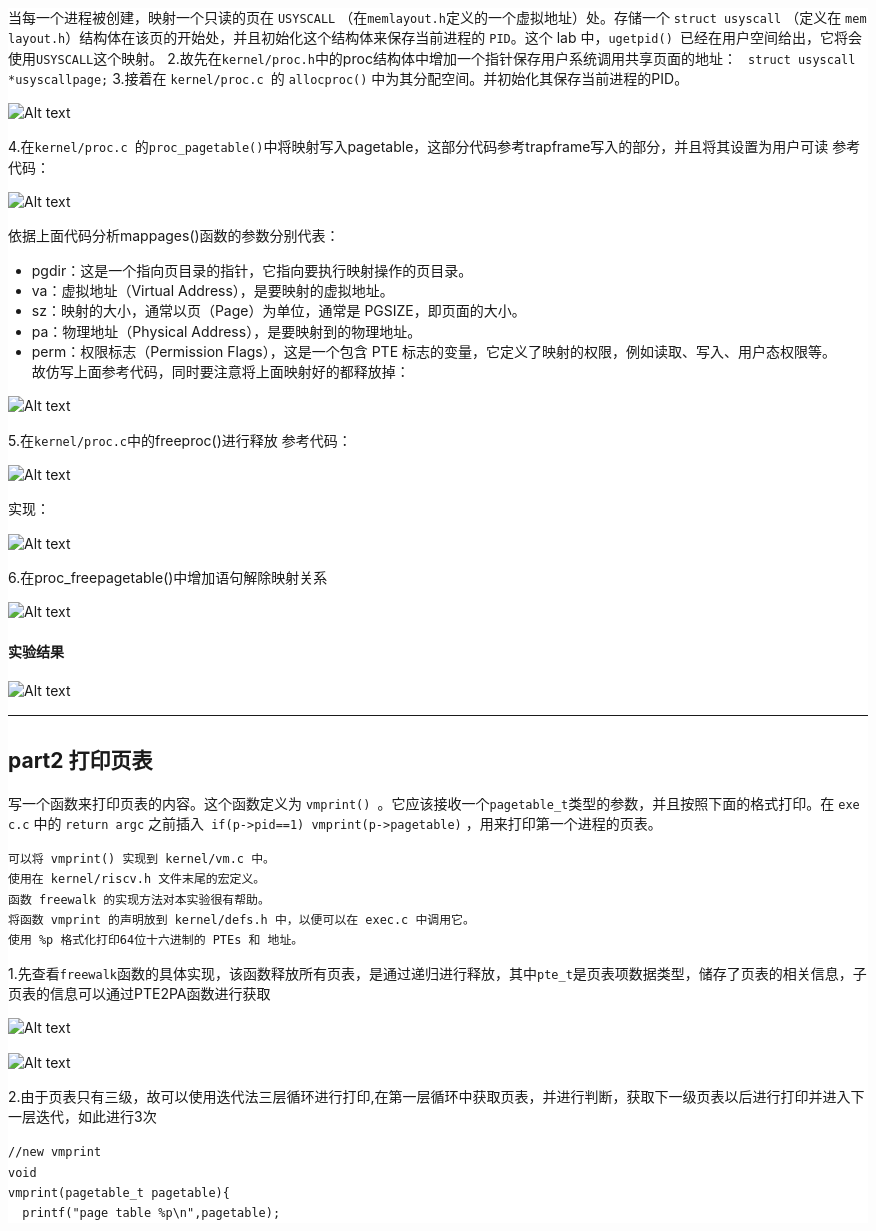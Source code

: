 当每一个进程被创建，映射一个只读的页在 `USYSCALL` （在`memlayout.h`定义的一个虚拟地址）处。存储一个 `struct usyscall` （定义在 `memlayout.h`）结构体在该页的开始处，并且初始化这个结构体来保存当前进程的 `PID`。这个 lab 中，`ugetpid() `已经在用户空间给出，它将会使用` USYSCALL `这个映射。
2.故先在`kernel/proc.h`中的proc结构体中增加一个指针保存用户系统调用共享页面的地址：
```  struct usyscall *usyscallpage; ```
3.接着在 `kernel/proc.c `的 `allocproc()` 中为其分配空间。并初始化其保存当前进程的PID。

![Alt text](1698151996962.png)

4.在`kernel/proc.c `的`proc_pagetable()`中将映射写入pagetable，这部分代码参考trapframe写入的部分，并且将其设置为用户可读
参考代码：

![Alt text](image.png)

依据上面代码分析mappages()函数的参数分别代表：
- pgdir：这是一个指向页目录的指针，它指向要执行映射操作的页目录。
- va：虚拟地址（Virtual Address），是要映射的虚拟地址。
- sz：映射的大小，通常以页（Page）为单位，通常是 PGSIZE，即页面的大小。
- pa：物理地址（Physical Address），是要映射到的物理地址。
- perm：权限标志（Permission Flags），这是一个包含 PTE 标志的变量，它定义了映射的权限，例如读取、写入、用户态权限等。
<br>故仿写上面参考代码，同时要注意将上面映射好的都释放掉：

![Alt text](e06989f9213d9c7587d93befa039cb9.png)

5.在`kernel/proc.c`中的freeproc()进行释放
参考代码：

![Alt text](1698133881927.png)

实现：

![Alt text](1698133886169.png)

6.在proc_freepagetable()中增加语句解除映射关系

![Alt text](1698134005871.png)

#### 实验结果

![Alt text](1698150163932.png)

---

## part2 打印页表
写一个函数来打印页表的内容。这个函数定义为 `vmprint() `。它应该接收一个` pagetable_t `类型的参数，并且按照下面的格式打印。在 `exec.c` 中的 `return argc` 之前插入` if(p->pid==1) vmprint(p->pagetable)` ，用来打印第一个进程的页表。

    可以将 vmprint() 实现到 kernel/vm.c 中。
    使用在 kernel/riscv.h 文件末尾的宏定义。
    函数 freewalk 的实现方法对本实验很有帮助。
    将函数 vmprint 的声明放到 kernel/defs.h 中，以便可以在 exec.c 中调用它。
    使用 %p 格式化打印64位十六进制的 PTEs 和 地址。

1.先查看`freewalk`函数的具体实现，该函数释放所有页表，是通过递归进行释放，其中`pte_t`是页表项数据类型，储存了页表的相关信息，子页表的信息可以通过PTE2PA函数进行获取

![Alt text](1698134419835.png)

![Alt text](1698135642896.png)

2.由于页表只有三级，故可以使用迭代法三层循环进行打印,在第一层循环中获取页表，并进行判断，获取下一级页表以后进行打印并进入下一层迭代，如此进行3次
```
//new vmprint
void
vmprint(pagetable_t pagetable){
  printf("page table %p\n",pagetable);